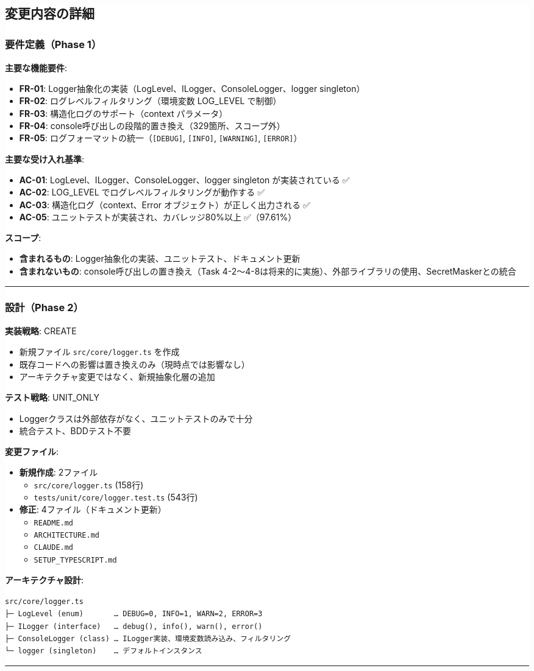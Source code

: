 
## 変更内容の詳細

### 要件定義（Phase 1）

**主要な機能要件**:
- **FR-01**: Logger抽象化の実装（LogLevel、ILogger、ConsoleLogger、logger singleton）
- **FR-02**: ログレベルフィルタリング（環境変数 LOG_LEVEL で制御）
- **FR-03**: 構造化ログのサポート（context パラメータ）
- **FR-04**: console呼び出しの段階的置き換え（329箇所、スコープ外）
- **FR-05**: ログフォーマットの統一（`[DEBUG]`, `[INFO]`, `[WARNING]`, `[ERROR]`）

**主要な受け入れ基準**:
- **AC-01**: LogLevel、ILogger、ConsoleLogger、logger singleton が実装されている ✅
- **AC-02**: LOG_LEVEL でログレベルフィルタリングが動作する ✅
- **AC-03**: 構造化ログ（context、Error オブジェクト）が正しく出力される ✅
- **AC-05**: ユニットテストが実装され、カバレッジ80%以上 ✅（97.61%）

**スコープ**:
- **含まれるもの**: Logger抽象化の実装、ユニットテスト、ドキュメント更新
- **含まれないもの**: console呼び出しの置き換え（Task 4-2～4-8は将来的に実施）、外部ライブラリの使用、SecretMaskerとの統合

---

### 設計（Phase 2）

**実装戦略**: CREATE
- 新規ファイル `src/core/logger.ts` を作成
- 既存コードへの影響は置き換えのみ（現時点では影響なし）
- アーキテクチャ変更ではなく、新規抽象化層の追加

**テスト戦略**: UNIT_ONLY
- Loggerクラスは外部依存がなく、ユニットテストのみで十分
- 統合テスト、BDDテスト不要

**変更ファイル**:
- **新規作成**: 2ファイル
  - `src/core/logger.ts` (158行)
  - `tests/unit/core/logger.test.ts` (543行)
- **修正**: 4ファイル（ドキュメント更新）
  - `README.md`
  - `ARCHITECTURE.md`
  - `CLAUDE.md`
  - `SETUP_TYPESCRIPT.md`

**アーキテクチャ設計**:
```
src/core/logger.ts
├─ LogLevel (enum)       … DEBUG=0, INFO=1, WARN=2, ERROR=3
├─ ILogger (interface)   … debug(), info(), warn(), error()
├─ ConsoleLogger (class) … ILogger実装、環境変数読み込み、フィルタリング
└─ logger (singleton)    … デフォルトインスタンス
```

---